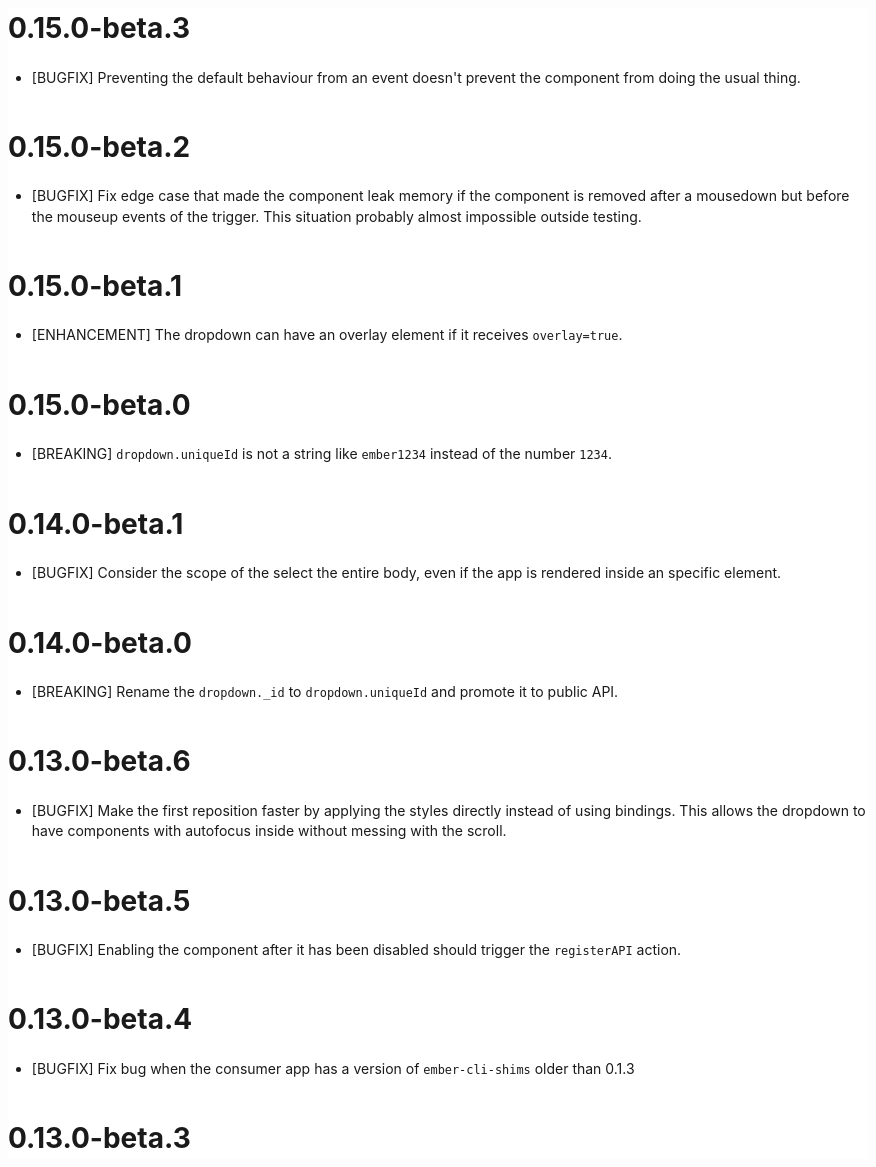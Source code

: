 # 0.15.0-beta.3

- [BUGFIX] Preventing the default behaviour from an event doesn't prevent the component from doing
  the usual thing.

# 0.15.0-beta.2

- [BUGFIX] Fix edge case that made the component leak memory if the component is removed after a
  mousedown but before the mouseup events of the trigger. This situation probably almost impossible
  outside testing.

# 0.15.0-beta.1

- [ENHANCEMENT] The dropdown can have an overlay element if it receives `overlay=true`.

# 0.15.0-beta.0

- [BREAKING] `dropdown.uniqueId` is not a string like `ember1234` instead of the number `1234`.

# 0.14.0-beta.1

- [BUGFIX] Consider the scope of the select the entire body, even if the app is rendered inside an
  specific element.

# 0.14.0-beta.0

- [BREAKING] Rename the `dropdown._id` to `dropdown.uniqueId` and promote it to public API.

# 0.13.0-beta.6

- [BUGFIX] Make the first reposition faster by applying the styles directly instead of using bindings.
  This allows the dropdown to have components with autofocus inside without messing with the scroll.

# 0.13.0-beta.5

- [BUGFIX] Enabling the component after it has been disabled should trigger the `registerAPI` action.

# 0.13.0-beta.4

- [BUGFIX] Fix bug when the consumer app has a version of `ember-cli-shims` older than 0.1.3

# 0.13.0-beta.3

